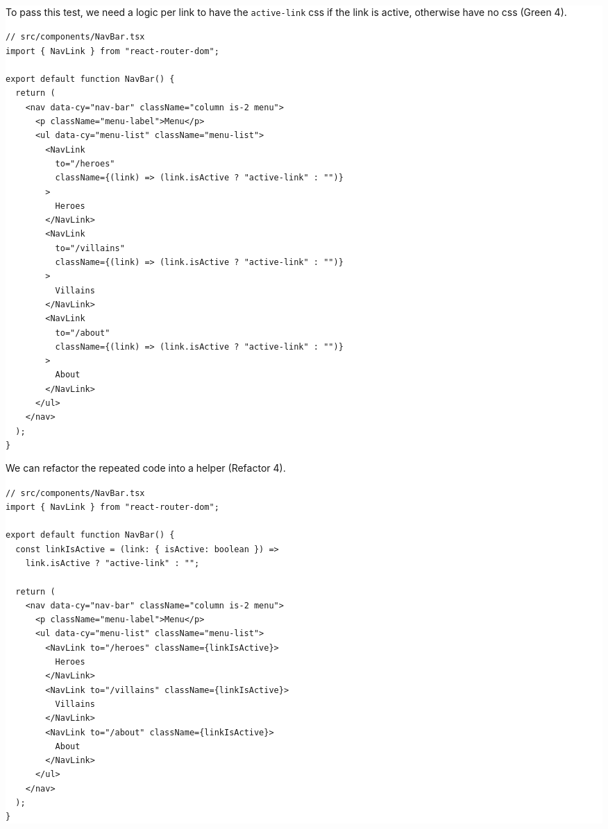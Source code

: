 To pass this test, we need a logic per link to have the `active-link` css if the link is active, otherwise have no css (Green 4).

```tsx
// src/components/NavBar.tsx
import { NavLink } from "react-router-dom";

export default function NavBar() {
  return (
    <nav data-cy="nav-bar" className="column is-2 menu">
      <p className="menu-label">Menu</p>
      <ul data-cy="menu-list" className="menu-list">
        <NavLink
          to="/heroes"
          className={(link) => (link.isActive ? "active-link" : "")}
        >
          Heroes
        </NavLink>
        <NavLink
          to="/villains"
          className={(link) => (link.isActive ? "active-link" : "")}
        >
          Villains
        </NavLink>
        <NavLink
          to="/about"
          className={(link) => (link.isActive ? "active-link" : "")}
        >
          About
        </NavLink>
      </ul>
    </nav>
  );
}
```

We can refactor the repeated code into a helper (Refactor 4).

```tsx
// src/components/NavBar.tsx
import { NavLink } from "react-router-dom";

export default function NavBar() {
  const linkIsActive = (link: { isActive: boolean }) =>
    link.isActive ? "active-link" : "";

  return (
    <nav data-cy="nav-bar" className="column is-2 menu">
      <p className="menu-label">Menu</p>
      <ul data-cy="menu-list" className="menu-list">
        <NavLink to="/heroes" className={linkIsActive}>
          Heroes
        </NavLink>
        <NavLink to="/villains" className={linkIsActive}>
          Villains
        </NavLink>
        <NavLink to="/about" className={linkIsActive}>
          About
        </NavLink>
      </ul>
    </nav>
  );
}
```
